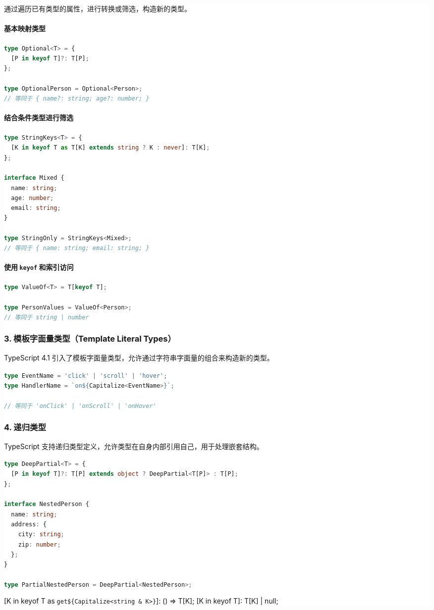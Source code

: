 通过遍历已有类型的属性，进行转换或筛选，构造新的类型。

#### 基本映射类型

```typescript
type Optional<T> = {
  [P in keyof T]?: T[P];
};

type OptionalPerson = Optional<Person>;
// 等同于 { name?: string; age?: number; }
```

#### 结合条件类型进行筛选

```typescript
type StringKeys<T> = {
  [K in keyof T as T[K] extends string ? K : never]: T[K];
};

interface Mixed {
  name: string;
  age: number;
  email: string;
}

type StringOnly = StringKeys<Mixed>;
// 等同于 { name: string; email: string; }
```

#### 使用 `keyof` 和索引访问

```typescript
type ValueOf<T> = T[keyof T];

type PersonValues = ValueOf<Person>;
// 等同于 string | number
```

### 3. 模板字面量类型（Template Literal Types）

TypeScript 4.1 引入了模板字面量类型，允许通过字符串字面量的组合来构造新的类型。

```typescript
type EventName = 'click' | 'scroll' | 'hover';
type HandlerName = `on${Capitalize<EventName>}`;

// 等同于 'onClick' | 'onScroll' | 'onHover'
```

### 4. 递归类型

TypeScript 支持递归类型定义，允许类型在自身内部引用自己，用于处理嵌套结构。

```typescript
type DeepPartial<T> = {
  [P in keyof T]?: T[P] extends object ? DeepPartial<T[P]> : T[P];
};

interface NestedPerson {
  name: string;
  address: {
    city: string;
    zip: number;
  };
}

type PartialNestedPerson = DeepPartial<NestedPerson>;
```

  [K in keyof T as `get${Capitalize<string & K>}`]: () => T[K];
  [K in keyof T]: T[K] | null;